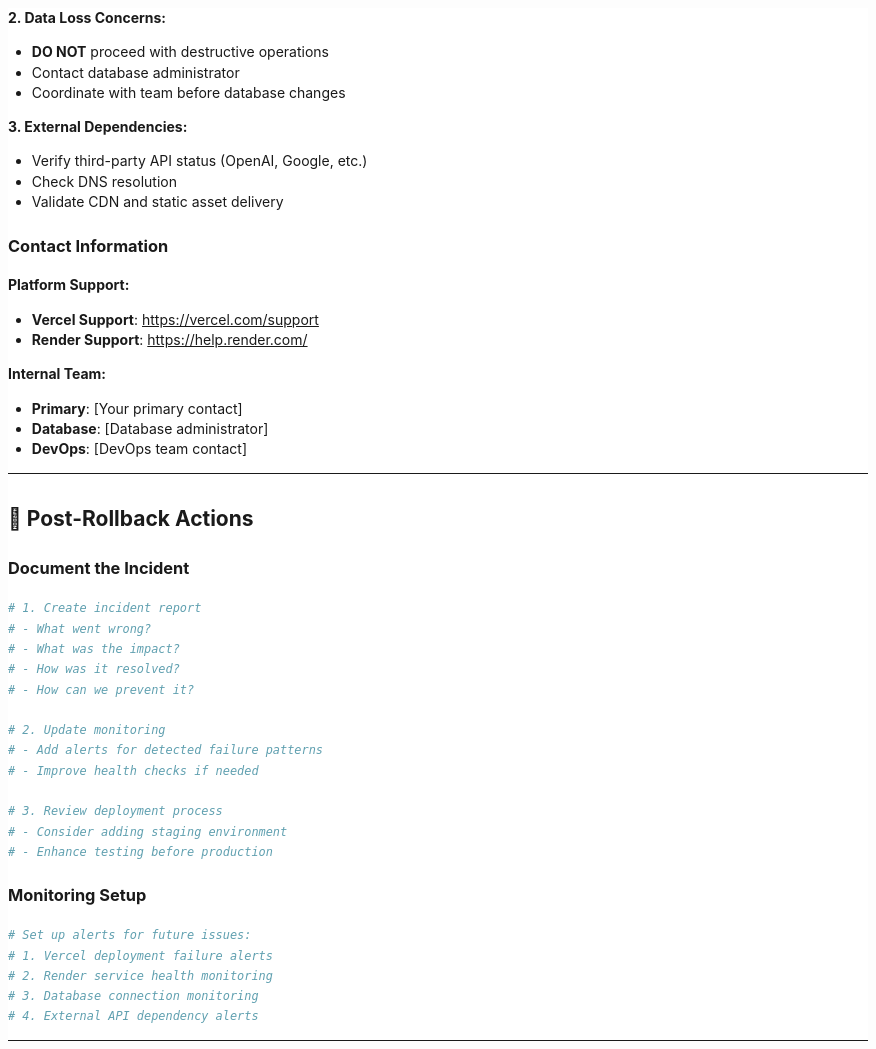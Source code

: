 **2. Data Loss Concerns:**
- **DO NOT** proceed with destructive operations
- Contact database administrator
- Coordinate with team before database changes

**3. External Dependencies:**
- Verify third-party API status (OpenAI, Google, etc.)
- Check DNS resolution
- Validate CDN and static asset delivery

### Contact Information

**Platform Support:**
- **Vercel Support**: https://vercel.com/support
- **Render Support**: https://help.render.com/

**Internal Team:**
- **Primary**: [Your primary contact]
- **Database**: [Database administrator]
- **DevOps**: [DevOps team contact]

---

## 📝 Post-Rollback Actions

### Document the Incident

```bash
# 1. Create incident report
# - What went wrong?
# - What was the impact?
# - How was it resolved?
# - How can we prevent it?

# 2. Update monitoring
# - Add alerts for detected failure patterns
# - Improve health checks if needed

# 3. Review deployment process
# - Consider adding staging environment
# - Enhance testing before production
```

### Monitoring Setup

```bash
# Set up alerts for future issues:
# 1. Vercel deployment failure alerts
# 2. Render service health monitoring  
# 3. Database connection monitoring
# 4. External API dependency alerts
```

---